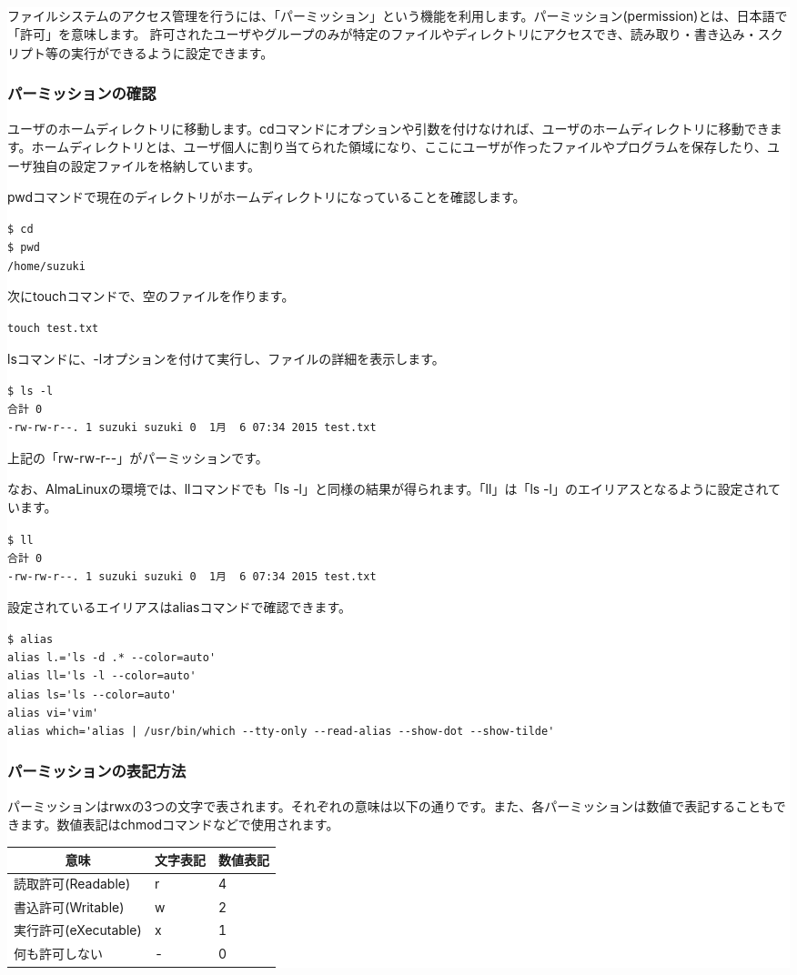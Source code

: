 ファイルシステムのアクセス管理を行うには、「パーミッション」という機能を利用します。パーミッション(permission)とは、日本語で「許可」を意味します。
許可されたユーザやグループのみが特定のファイルやディレクトリにアクセスでき、読み取り・書き込み・スクリプト等の実行ができるように設定できます。

### パーミッションの確認

ユーザのホームディレクトリに移動します。cdコマンドにオプションや引数を付けなければ、ユーザのホームディレクトリに移動できます。ホームディレクトリとは、ユーザ個人に割り当てられた領域になり、ここにユーザが作ったファイルやプログラムを保存したり、ユーザ独自の設定ファイルを格納しています。

pwdコマンドで現在のディレクトリがホームディレクトリになっていることを確認します。

```shell-session
$ cd
$ pwd
/home/suzuki
```

次にtouchコマンドで、空のファイルを作ります。

```shell-session
touch test.txt
```

lsコマンドに、-lオプションを付けて実行し、ファイルの詳細を表示します。

```shell-session
$ ls -l
合計 0
-rw-rw-r--. 1 suzuki suzuki 0  1月  6 07:34 2015 test.txt
```

上記の「rw-rw-r--」がパーミッションです。

なお、AlmaLinuxの環境では、llコマンドでも「ls -l」と同様の結果が得られます。「ll」は「ls -l」のエイリアスとなるように設定されています。

```shell-session
$ ll
合計 0
-rw-rw-r--. 1 suzuki suzuki 0  1月  6 07:34 2015 test.txt
```

設定されているエイリアスはaliasコマンドで確認できます。

```shell-session
$ alias
alias l.='ls -d .* --color=auto'
alias ll='ls -l --color=auto'
alias ls='ls --color=auto'
alias vi='vim'
alias which='alias | /usr/bin/which --tty-only --read-alias --show-dot --show-tilde'
```

### パーミッションの表記方法

パーミッションはrwxの3つの文字で表されます。それぞれの意味は以下の通りです。また、各パーミッションは数値で表記することもできます。数値表記はchmodコマンドなどで使用されます。

| 意味                 | 文字表記 | 数値表記 |
| -------------------- | -------- | -------- |
| 読取許可(Readable)   | r        | 4        |
| 書込許可(Writable)   | w        | 2        |
| 実行許可(eXecutable) | x        | 1        |
| 何も許可しない       | -        | 0        |
